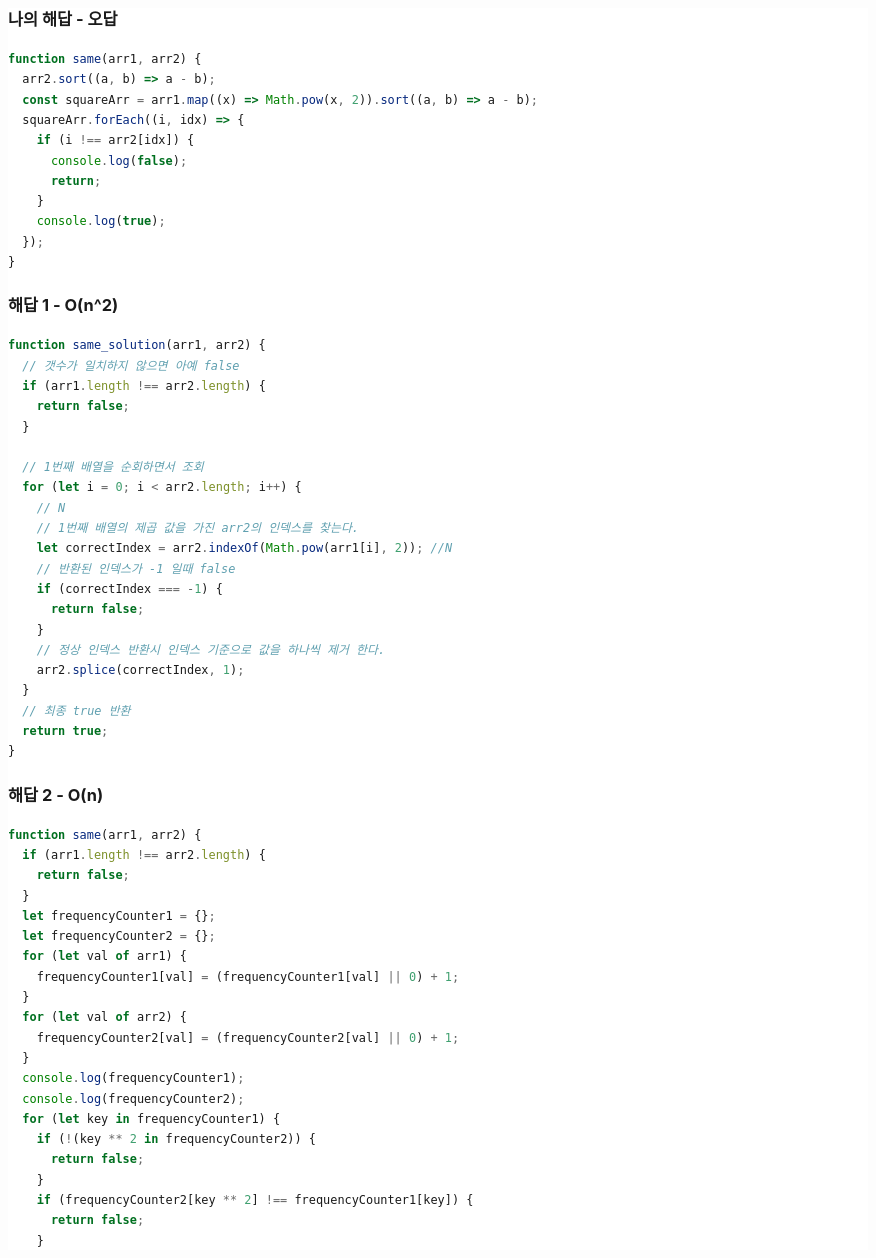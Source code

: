 ### 나의 해답 -  오답
```js
function same(arr1, arr2) {
  arr2.sort((a, b) => a - b);
  const squareArr = arr1.map((x) => Math.pow(x, 2)).sort((a, b) => a - b);
  squareArr.forEach((i, idx) => {
    if (i !== arr2[idx]) {
      console.log(false);
      return;
    }
    console.log(true);
  });
}
```

### 해답 1 - O(n^2)
```js
function same_solution(arr1, arr2) {
  // 갯수가 일치하지 않으면 아예 false
  if (arr1.length !== arr2.length) {
    return false;
  }

  // 1번째 배열을 순회하면서 조회
  for (let i = 0; i < arr2.length; i++) {
    // N
    // 1번째 배열의 제곱 값을 가진 arr2의 인덱스를 찾는다.
    let correctIndex = arr2.indexOf(Math.pow(arr1[i], 2)); //N
    // 반환된 인덱스가 -1 일때 false
    if (correctIndex === -1) {
      return false;
    }
    // 정상 인덱스 반환시 인덱스 기준으로 값을 하나씩 제거 한다.
    arr2.splice(correctIndex, 1);
  }
  // 최종 true 반환
  return true;
}
```

###  해답 2 - O(n)
```js
function same(arr1, arr2) {
  if (arr1.length !== arr2.length) {
    return false;
  }
  let frequencyCounter1 = {};
  let frequencyCounter2 = {};
  for (let val of arr1) {
    frequencyCounter1[val] = (frequencyCounter1[val] || 0) + 1;
  }
  for (let val of arr2) {
    frequencyCounter2[val] = (frequencyCounter2[val] || 0) + 1;
  }
  console.log(frequencyCounter1);
  console.log(frequencyCounter2);
  for (let key in frequencyCounter1) {
    if (!(key ** 2 in frequencyCounter2)) {
      return false;
    }
    if (frequencyCounter2[key ** 2] !== frequencyCounter1[key]) {
      return false;
    }
```